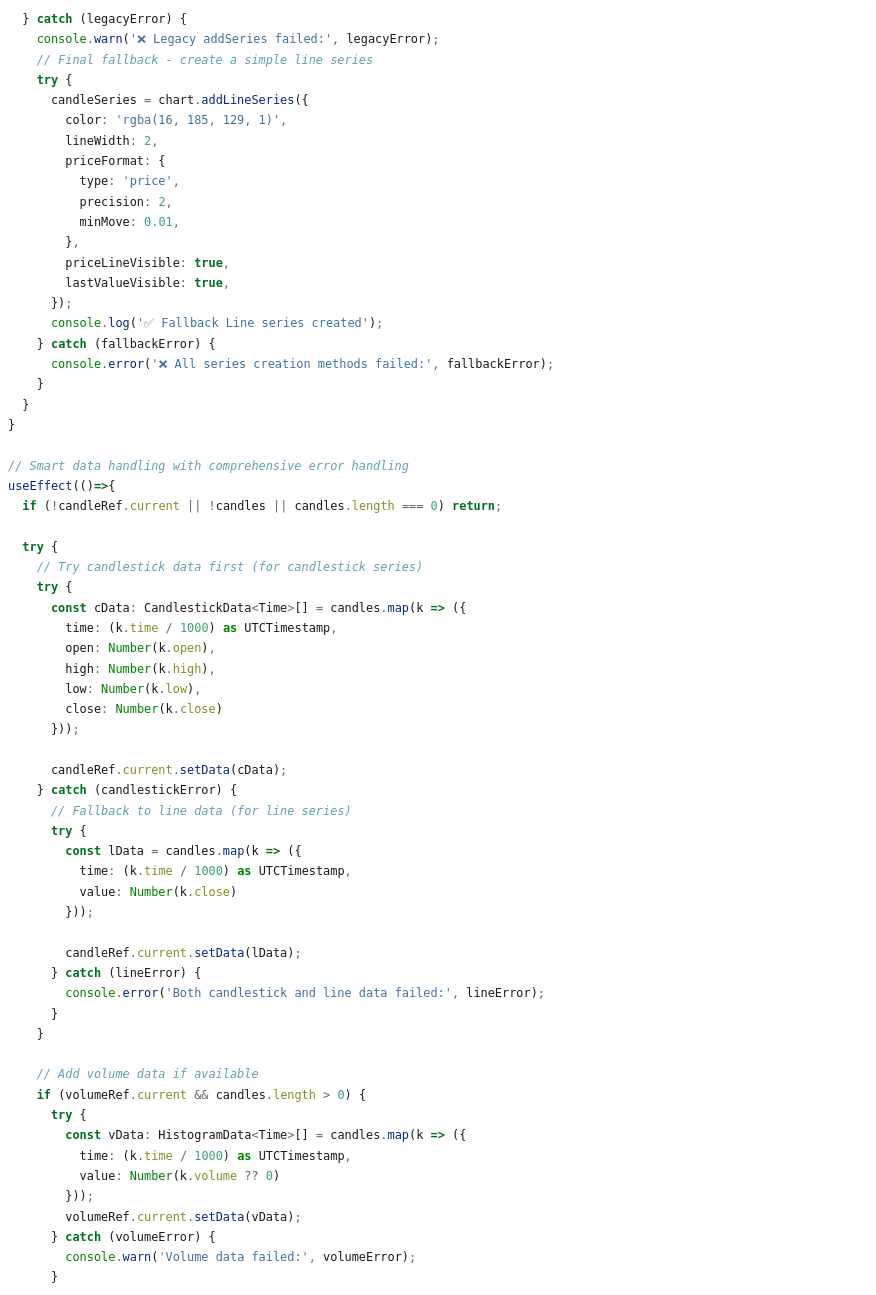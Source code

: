 ```typescript
  } catch (legacyError) {
    console.warn('❌ Legacy addSeries failed:', legacyError);
    // Final fallback - create a simple line series
    try {
      candleSeries = chart.addLineSeries({
        color: 'rgba(16, 185, 129, 1)',
        lineWidth: 2,
        priceFormat: {
          type: 'price',
          precision: 2,
          minMove: 0.01,
        },
        priceLineVisible: true,
        lastValueVisible: true,
      });
      console.log('✅ Fallback Line series created');
    } catch (fallbackError) {
      console.error('❌ All series creation methods failed:', fallbackError);
    }
  }
}

// Smart data handling with comprehensive error handling
useEffect(()=>{
  if (!candleRef.current || !candles || candles.length === 0) return;

  try {
    // Try candlestick data first (for candlestick series)
    try {
      const cData: CandlestickData<Time>[] = candles.map(k => ({
        time: (k.time / 1000) as UTCTimestamp,
        open: Number(k.open), 
        high: Number(k.high), 
        low: Number(k.low), 
        close: Number(k.close)
      }));
      
      candleRef.current.setData(cData);
    } catch (candlestickError) {
      // Fallback to line data (for line series)
      try {
        const lData = candles.map(k => ({
          time: (k.time / 1000) as UTCTimestamp,
          value: Number(k.close)
        }));
        
        candleRef.current.setData(lData);
      } catch (lineError) {
        console.error('Both candlestick and line data failed:', lineError);
      }
    }

    // Add volume data if available
    if (volumeRef.current && candles.length > 0) {
      try {
        const vData: HistogramData<Time>[] = candles.map(k => ({
          time: (k.time / 1000) as UTCTimestamp,
          value: Number(k.volume ?? 0)
        }));
        volumeRef.current.setData(vData);
      } catch (volumeError) {
        console.warn('Volume data failed:', volumeError);
      }
```